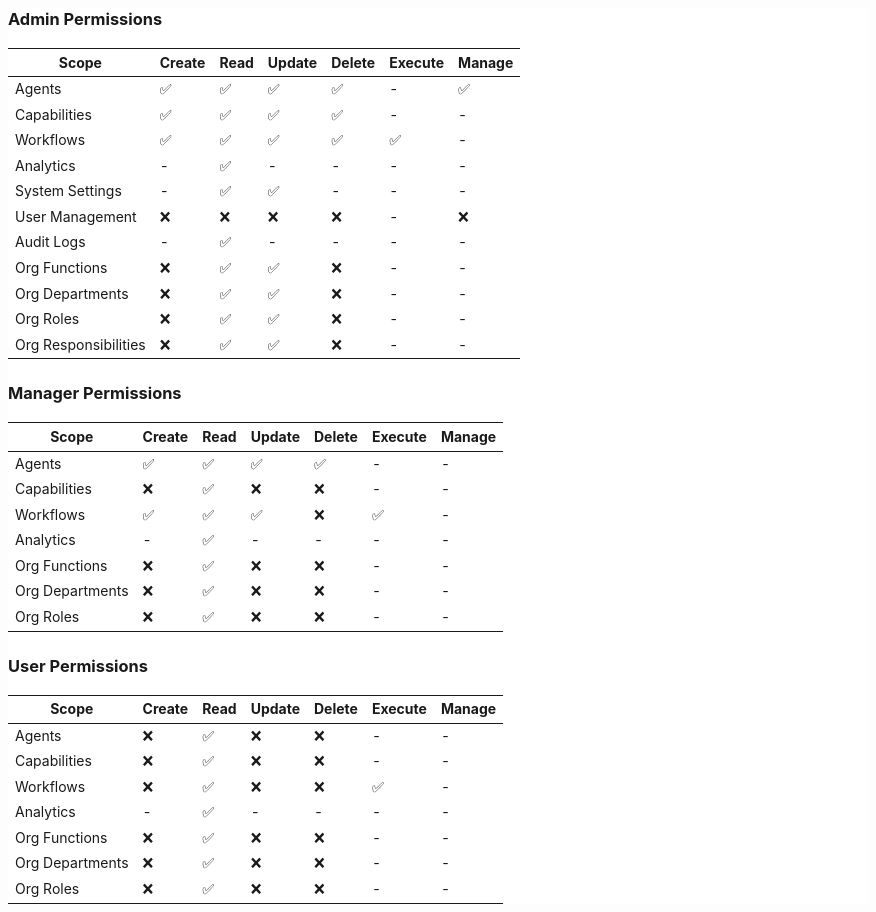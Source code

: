 ### Admin Permissions

| Scope | Create | Read | Update | Delete | Execute | Manage |
|-------|--------|------|--------|--------|---------|--------|
| Agents | ✅ | ✅ | ✅ | ✅ | - | ✅ |
| Capabilities | ✅ | ✅ | ✅ | ✅ | - | - |
| Workflows | ✅ | ✅ | ✅ | ✅ | ✅ | - |
| Analytics | - | ✅ | - | - | - | - |
| System Settings | - | ✅ | ✅ | - | - | - |
| User Management | ❌ | ❌ | ❌ | ❌ | - | ❌ |
| Audit Logs | - | ✅ | - | - | - | - |
| Org Functions | ❌ | ✅ | ✅ | ❌ | - | - |
| Org Departments | ❌ | ✅ | ✅ | ❌ | - | - |
| Org Roles | ❌ | ✅ | ✅ | ❌ | - | - |
| Org Responsibilities | ❌ | ✅ | ✅ | ❌ | - | - |

### Manager Permissions

| Scope | Create | Read | Update | Delete | Execute | Manage |
|-------|--------|------|--------|--------|---------|--------|
| Agents | ✅ | ✅ | ✅ | ✅ | - | - |
| Capabilities | ❌ | ✅ | ❌ | ❌ | - | - |
| Workflows | ✅ | ✅ | ✅ | ❌ | ✅ | - |
| Analytics | - | ✅ | - | - | - | - |
| Org Functions | ❌ | ✅ | ❌ | ❌ | - | - |
| Org Departments | ❌ | ✅ | ❌ | ❌ | - | - |
| Org Roles | ❌ | ✅ | ❌ | ❌ | - | - |

### User Permissions

| Scope | Create | Read | Update | Delete | Execute | Manage |
|-------|--------|------|--------|--------|---------|--------|
| Agents | ❌ | ✅ | ❌ | ❌ | - | - |
| Capabilities | ❌ | ✅ | ❌ | ❌ | - | - |
| Workflows | ❌ | ✅ | ❌ | ❌ | ✅ | - |
| Analytics | - | ✅ | - | - | - | - |
| Org Functions | ❌ | ✅ | ❌ | ❌ | - | - |
| Org Departments | ❌ | ✅ | ❌ | ❌ | - | - |
| Org Roles | ❌ | ✅ | ❌ | ❌ | - | - |
